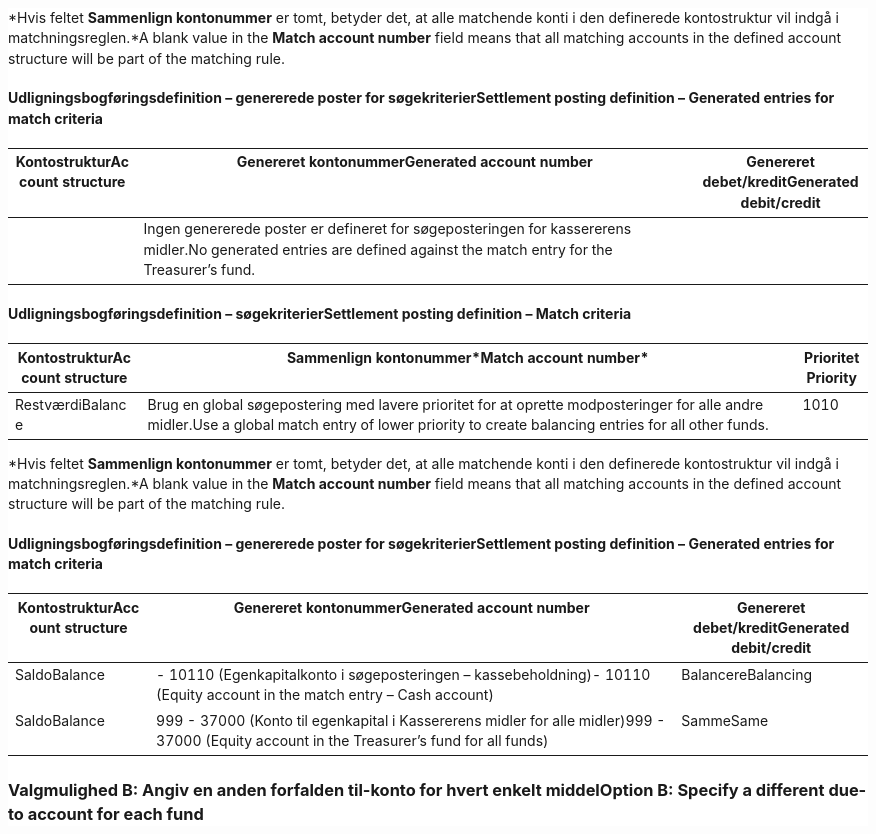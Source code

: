 <span data-ttu-id="f645a-221">\*Hvis feltet **Sammenlign kontonummer** er tomt, betyder det, at alle matchende konti i den definerede kontostruktur vil indgå i matchningsreglen.</span><span class="sxs-lookup"><span data-stu-id="f645a-221">\*A blank value in the **Match account number** field means that all matching accounts in the defined account structure will be part of the matching rule.</span></span>

#### <a name="settlement-posting-definition--generated-entries-for-match-criteria"></a><span data-ttu-id="f645a-222">Udligningsbogføringsdefinition – genererede poster for søgekriterier</span><span class="sxs-lookup"><span data-stu-id="f645a-222">Settlement posting definition – Generated entries for match criteria</span></span>

| <span data-ttu-id="f645a-223">Kontostruktur</span><span class="sxs-lookup"><span data-stu-id="f645a-223">Account structure</span></span> | <span data-ttu-id="f645a-224">Genereret kontonummer</span><span class="sxs-lookup"><span data-stu-id="f645a-224">Generated account number</span></span>                                                           | <span data-ttu-id="f645a-225">Genereret debet/kredit</span><span class="sxs-lookup"><span data-stu-id="f645a-225">Generated debit/credit</span></span> |
|-------------------|------------------------------------------------------------------------------------|------------------------|
|                   | <span data-ttu-id="f645a-226">Ingen genererede poster er defineret for søgeposteringen for kassererens midler.</span><span class="sxs-lookup"><span data-stu-id="f645a-226">No generated entries are defined against the match entry for the Treasurer’s fund.</span></span> |                        |

#### <a name="settlement-posting-definition--match-criteria"></a><span data-ttu-id="f645a-227">Udligningsbogføringsdefinition – søgekriterier</span><span class="sxs-lookup"><span data-stu-id="f645a-227">Settlement posting definition – Match criteria</span></span>

| <span data-ttu-id="f645a-228">Kontostruktur</span><span class="sxs-lookup"><span data-stu-id="f645a-228">Account structure</span></span> | <span data-ttu-id="f645a-229">Sammenlign kontonummer\*</span><span class="sxs-lookup"><span data-stu-id="f645a-229">Match account number\*</span></span>                                                                      | <span data-ttu-id="f645a-230">Prioritet</span><span class="sxs-lookup"><span data-stu-id="f645a-230">Priority</span></span> |
|-------------------|---------------------------------------------------------------------------------------------|----------|
| <span data-ttu-id="f645a-231">Restværdi</span><span class="sxs-lookup"><span data-stu-id="f645a-231">Balance</span></span>           | <span data-ttu-id="f645a-232">Brug en global søgepostering med lavere prioritet for at oprette modposteringer for alle andre midler.</span><span class="sxs-lookup"><span data-stu-id="f645a-232">Use a global match entry of lower priority to create balancing entries for all other funds.</span></span> | <span data-ttu-id="f645a-233">10</span><span class="sxs-lookup"><span data-stu-id="f645a-233">10</span></span>       |

<span data-ttu-id="f645a-234">\*Hvis feltet **Sammenlign kontonummer** er tomt, betyder det, at alle matchende konti i den definerede kontostruktur vil indgå i matchningsreglen.</span><span class="sxs-lookup"><span data-stu-id="f645a-234">\*A blank value in the **Match account number** field means that all matching accounts in the defined account structure will be part of the matching rule.</span></span>

#### <a name="settlement-posting-definition--generated-entries-for-match-criteria"></a><span data-ttu-id="f645a-235">Udligningsbogføringsdefinition – genererede poster for søgekriterier</span><span class="sxs-lookup"><span data-stu-id="f645a-235">Settlement posting definition – Generated entries for match criteria</span></span>

| <span data-ttu-id="f645a-236">Kontostruktur</span><span class="sxs-lookup"><span data-stu-id="f645a-236">Account structure</span></span> | <span data-ttu-id="f645a-237">Genereret kontonummer</span><span class="sxs-lookup"><span data-stu-id="f645a-237">Generated account number</span></span>                                           | <span data-ttu-id="f645a-238">Genereret debet/kredit</span><span class="sxs-lookup"><span data-stu-id="f645a-238">Generated debit/credit</span></span> |
|-------------------|--------------------------------------------------------------------|------------------------|
| <span data-ttu-id="f645a-239">Saldo</span><span class="sxs-lookup"><span data-stu-id="f645a-239">Balance</span></span>           | <span data-ttu-id="f645a-240">- 10110 (Egenkapitalkonto i søgeposteringen – kassebeholdning)</span><span class="sxs-lookup"><span data-stu-id="f645a-240">- 10110 (Equity account in the match entry – Cash account)</span></span>         | <span data-ttu-id="f645a-241">Balancere</span><span class="sxs-lookup"><span data-stu-id="f645a-241">Balancing</span></span>              |
| <span data-ttu-id="f645a-242">Saldo</span><span class="sxs-lookup"><span data-stu-id="f645a-242">Balance</span></span>           | <span data-ttu-id="f645a-243">999 - 37000 (Konto til egenkapital i Kassererens midler for alle midler)</span><span class="sxs-lookup"><span data-stu-id="f645a-243">999 - 37000 (Equity account in the Treasurer’s fund for all funds)</span></span> | <span data-ttu-id="f645a-244">Samme</span><span class="sxs-lookup"><span data-stu-id="f645a-244">Same</span></span>                   |

### <a name="option-b-specify-a-different-due-to-account-for-each-fund"></a><span data-ttu-id="f645a-245">Valgmulighed B: Angiv en anden forfalden til-konto for hvert enkelt middel</span><span class="sxs-lookup"><span data-stu-id="f645a-245">Option B: Specify a different due-to account for each fund</span></span>

